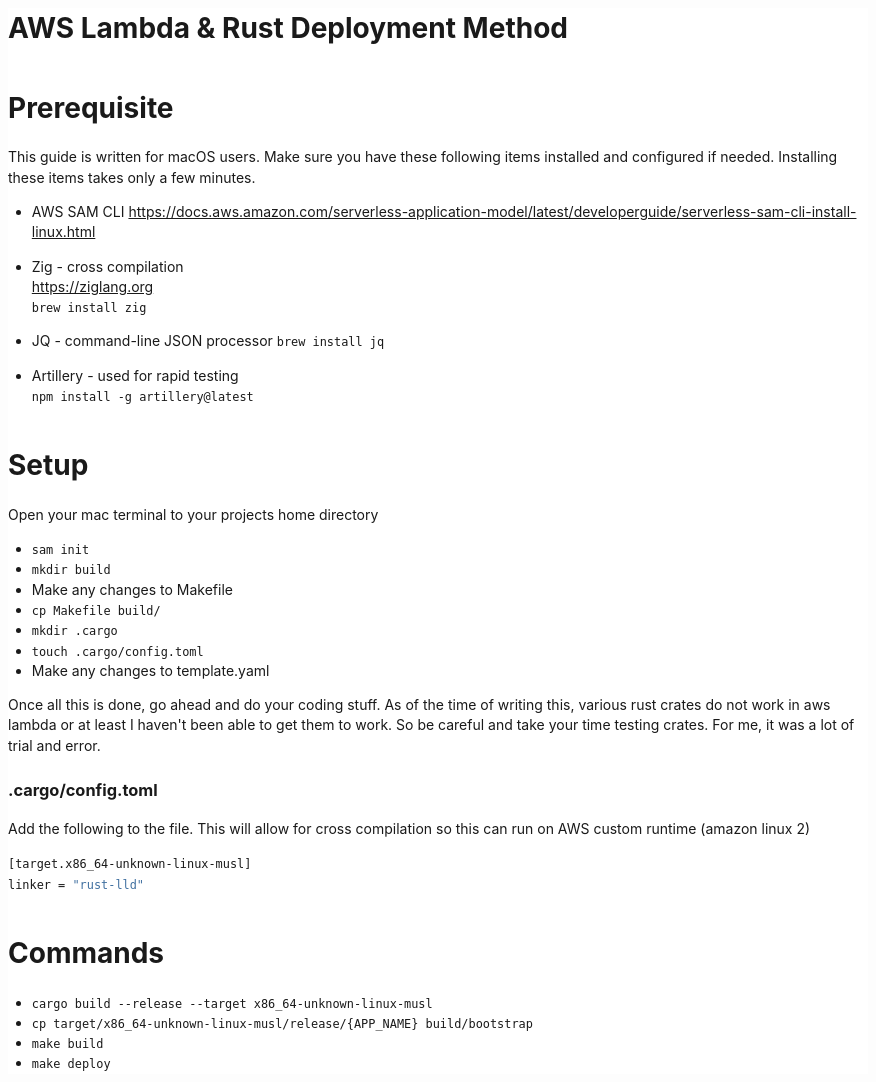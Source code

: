 # AWS Lambda & Rust Deployment Method

# Prerequisite
This guide is written for macOS users. Make sure you have these following items installed and configured if needed. Installing these items takes only a few minutes.

- AWS SAM CLI
	https://docs.aws.amazon.com/serverless-application-model/latest/developerguide/serverless-sam-cli-install-linux.html

- Zig - cross compilation  
  https://ziglang.org  
	```brew install zig```

- JQ - command-line JSON processor
	```brew install jq```

- Artillery - used for rapid testing  
  ```npm install -g artillery@latest```

# Setup
Open your mac terminal to your projects home directory
- ```sam init```
- ```mkdir build```
- Make any changes to Makefile
- ```cp Makefile build/```
- ```mkdir .cargo```
- ```touch .cargo/config.toml```
- Make any changes to template.yaml  

Once all this is done, go ahead and do your coding stuff.  As of the time of writing this, various rust crates do not work in aws lambda or at least I haven't been able to get them to work.  So be careful and take your time testing crates.  For me, it was a lot of trial and error.

### .cargo/config.toml  

Add the following to the file. This will allow for cross compilation so this can run on AWS custom runtime (amazon linux 2)

```bash
[target.x86_64-unknown-linux-musl]
linker = "rust-lld"
```

# Commands
- ```cargo build --release --target x86_64-unknown-linux-musl```
- ```cp target/x86_64-unknown-linux-musl/release/{APP_NAME} build/bootstrap```
- ```make build```
- ```make deploy```
